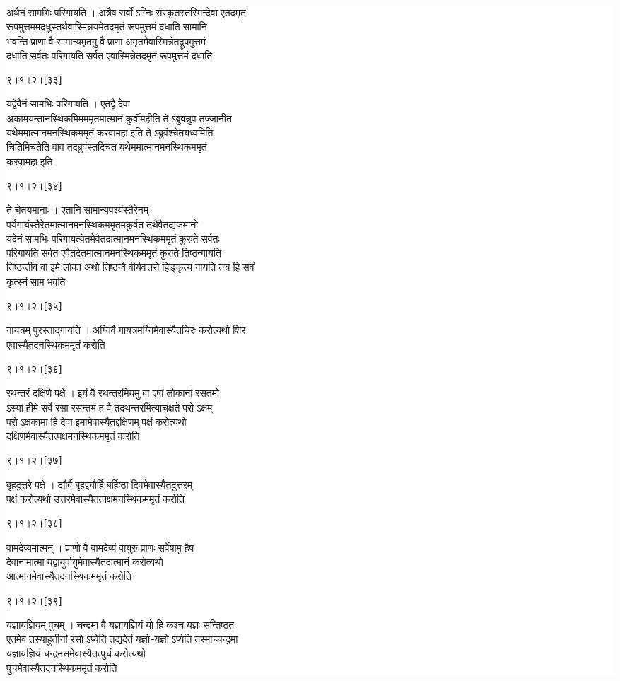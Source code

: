 अथैनं सामभिः परिगायति । अत्रैष सर्वो ऽग्निः संस्कृतस्तस्मिन्देवा एतदमृतं  
रूपमुत्तममदधुस्तथैवास्मिन्नयमेतदमृतं रूपमुत्तमं दधाति सामानि  
भवन्ति प्राणा वै सामान्यमृतमु वै प्राणा अमृतमेवास्मिन्नेतद्रूपमुत्तमं  
दधाति सर्वतः परिगायति सर्वत एवास्मिन्नेतदमृतं रूपमुत्तमं दधाति   
  
  
  
९।१।२।[३३]  
  
यद्वेवैनं सामभिः परिगायति । एतद्वै देवा  
अकामयन्तानस्थिकमिमममृतमात्मानं कुर्वीमहीति ते ऽब्रुवन्नुप तज्जानीत  
यथेममात्मानमनस्थिकममृतं करवामहा इति ते ऽब्रुवंश्चेतयध्वमिति  
चितिमिचतेति वाव तदब्रुवंस्तदिचत यथेममात्मानमनस्थिकममृतं  
करवामहा इति   
  
  
  
९।१।२।[३४]  
  
ते चेतयमानाः । एतानि सामान्यपश्यंस्तैरेनम्  
पर्यगायंस्तैरेतमात्मानमनस्थिकममृतमकुर्वत तथैवैतद्यजमानो  
यदेनं सामभिः परिगायत्येतमेवैतदात्मानमनस्थिकममृतं कुरुते सर्वतः  
परिगायति सर्वत एवैतदेतमात्मानमनस्थिकममृतं कुरुते तिष्ठन्गायति  
तिष्ठन्तीव वा इमे लोका अथो तिष्ठन्वै वीर्यवत्तरो हिङ्कृत्य गायति तत्र हि सर्वं  
कृत्स्नं साम भवति  
  
  
  
९।१।२।[३५]  
  
गायत्रम् पुरस्ताद्गायति । अग्निर्वै गायत्रमग्निमेवास्यैतचिरः करोत्यथो शिर  
एवास्यैतदनस्थिकममृतं करोति  
  
  
  
९।१।२।[३६]  
  
रथन्तरं दक्षिणे पक्षे । इयं वै रथन्तरमियमु वा एषां लोकानां रसतमो  
ऽस्यां हीमे सर्वे रसा रसन्तमं ह वै तद्रथन्तरमित्याचक्षते परो ऽक्षम्  
परो ऽक्षकामा हि देवा इमामेवास्यैतद्दक्षिणम् पक्षं करोत्यथो  
दक्षिणमेवास्यैतत्पक्षमनस्थिकममृतं करोति  
  
  
  
९।१।२।[३७]  
  
बृहदुत्तरे पक्षे । द्यौर्वै बृहद्द्यौर्हि बर्हिष्ठा दिवमेवास्यैतदुत्तरम्  
पक्षं करोत्यथो उत्तरमेवास्यैतत्पक्षमनस्थिकममृतं करोति  
  
  
  
९।१।२।[३८]  
  
वामदेव्यमात्मन् । प्राणो वै वामदेव्यं वायुरु प्राणः सर्वेषामु हैष  
देवानामात्मा यद्वायुर्वायुमेवास्यैतदात्मानं करोत्यथो  
आत्मानमेवास्यैतदनस्थिकममृतं करोति  
  
  
९।१।२।[३९]  
  
यज्ञायज्ञियम् पुचम् । चन्द्रमा वै यज्ञायज्ञियं यो हि कश्च यज्ञः सन्तिष्ठत  
एतमेव तस्याहुतीनां रसो ऽप्येति तद्यदेतं यज्ञो-यज्ञो ऽप्येति तस्माच्चन्द्रमा  
यज्ञायज्ञियं चन्द्रमसमेवास्यैतत्पुचं करोत्यथो  
पुचमेवास्यैतदनस्थिकममृतं करोति  
  
